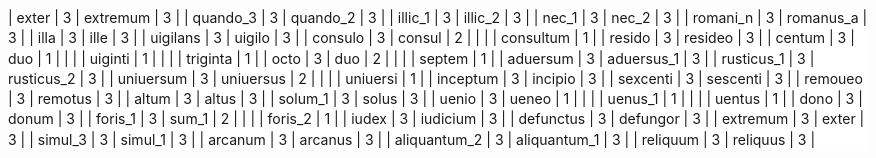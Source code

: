 | exter             | 3            | extremum          | 3               |
| quando_3          | 3            | quando_2          | 3               |
| illic_1           | 3            | illic_2           | 3               |
| nec_1             | 3            | nec_2             | 3               |
| romani_n          | 3            | romanus_a         | 3               |
| illa              | 3            | ille              | 3               |
| uigilans          | 3            | uigilo            | 3               |
| consulo           | 3            | consul            | 2               |
|                   |              | consultum         | 1               |
| resido            | 3            | resideo           | 3               |
| centum            | 3            | duo               | 1               |
|                   |              | uiginti           | 1               |
|                   |              | triginta          | 1               |
| octo              | 3            | duo               | 2               |
|                   |              | septem            | 1               |
| aduersum          | 3            | aduersus_1        | 3               |
| rusticus_1        | 3            | rusticus_2        | 3               |
| uniuersum         | 3            | uniuersus         | 2               |
|                   |              | uniuersi          | 1               |
| inceptum          | 3            | incipio           | 3               |
| sexcenti          | 3            | sescenti          | 3               |
| remoueo           | 3            | remotus           | 3               |
| altum             | 3            | altus             | 3               |
| solum_1           | 3            | solus             | 3               |
| uenio             | 3            | ueneo             | 1               |
|                   |              | uenus_1           | 1               |
|                   |              | uentus            | 1               |
| dono              | 3            | donum             | 3               |
| foris_1           | 3            | sum_1             | 2               |
|                   |              | foris_2           | 1               |
| iudex             | 3            | iudicium          | 3               |
| defunctus         | 3            | defungor          | 3               |
| extremum          | 3            | exter             | 3               |
| simul_3           | 3            | simul_1           | 3               |
| arcanum           | 3            | arcanus           | 3               |
| aliquantum_2      | 3            | aliquantum_1      | 3               |
| reliquum          | 3            | reliquus          | 3               |
